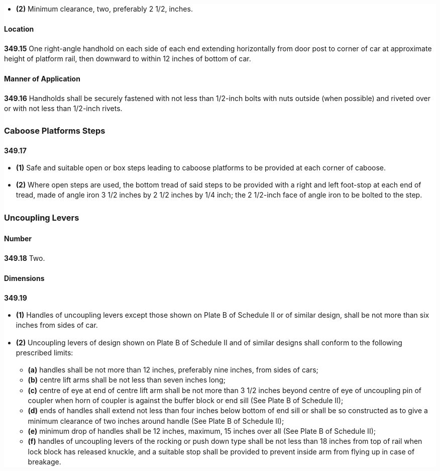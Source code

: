 - **(2)** Minimum clearance, two, preferably 2 1/2, inches.



#### Location

**349.15** One right-angle handhold on each side of each end extending horizontally from door post to corner of car at approximate height of platform rail, then downward to within 12 inches of bottom of car.



#### Manner of Application

**349.16** Handholds shall be securely fastened with not less than 1/2-inch bolts with nuts outside (when possible) and riveted over or with not less than 1/2-inch rivets.



### Caboose Platforms Steps

**349.17** 

- **(1)** Safe and suitable open or box steps leading to caboose platforms to be provided at each corner of caboose.

- **(2)** Where open steps are used, the bottom tread of said steps to be provided with a right and left foot-stop at each end of tread, made of angle iron 3 1/2 inches by 2 1/2 inches by 1/4 inch; the 2 1/2-inch face of angle iron to be bolted to the step.



### Uncoupling Levers


#### Number

**349.18** Two.



#### Dimensions

**349.19** 

- **(1)** Handles of uncoupling levers except those shown on Plate B of Schedule II or of similar design, shall be not more than six inches from sides of car.

- **(2)** Uncoupling levers of design shown on Plate B of Schedule II and of similar designs shall conform to the following prescribed limits:
	- **(a)** handles shall be not more than 12 inches, preferably nine inches, from sides of cars;
	- **(b)** centre lift arms shall be not less than seven inches long;
	- **(c)** centre of eye at end of centre lift arm shall be not more than 3 1/2 inches beyond centre of eye of uncoupling pin of coupler when horn of coupler is against the buffer block or end sill (See Plate B of Schedule II);
	- **(d)** ends of handles shall extend not less than four inches below bottom of end sill or shall be so constructed as to give a minimum clearance of two inches around handle (See Plate B of Schedule II);
	- **(e)** minimum drop of handles shall be 12 inches, maximum, 15 inches over all (See Plate B of Schedule II);
	- **(f)** handles of uncoupling levers of the rocking or push down type shall be not less than 18 inches from top of rail when lock block has released knuckle, and a suitable stop shall be provided to prevent inside arm from flying up in case of breakage.
